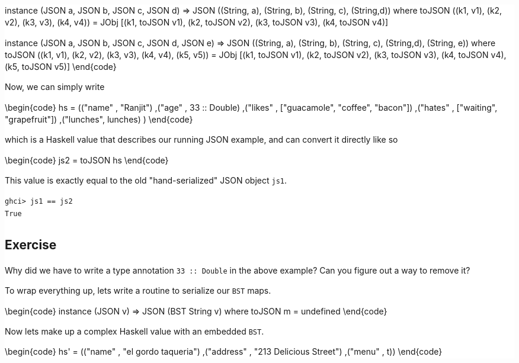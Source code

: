 instance (JSON a, JSON b, JSON c, JSON d) => JSON ((String, a), (String, b), (String, c), (String,d)) where
  toJSON ((k1, v1), (k2, v2), (k3, v3), (k4, v4)) =
    JObj [(k1, toJSON v1), (k2, toJSON v2), (k3, toJSON v3), (k4, toJSON v4)]

instance (JSON a, JSON b, JSON c, JSON d, JSON e) => JSON ((String, a), (String, b), (String, c), (String,d), (String, e)) where
  toJSON ((k1, v1), (k2, v2), (k3, v3), (k4, v4), (k5, v5)) =
    JObj [(k1, toJSON v1), (k2, toJSON v2), (k3, toJSON v3), (k4, toJSON v4), (k5, toJSON v5)]
\end{code}

Now, we can simply write

\begin{code}
hs = (("name"   , "Ranjit")
     ,("age"    , 33 :: Double)
     ,("likes"  , ["guacamole", "coffee", "bacon"])
     ,("hates"  , ["waiting", "grapefruit"])
     ,("lunches", lunches)
     )
\end{code}

which is a Haskell value that describes our running JSON example, and can
convert it directly like so

\begin{code}
js2 = toJSON hs
\end{code}

This value is exactly equal to the old "hand-serialized" JSON object `js1`.

~~~~~{.haskell}
ghci> js1 == js2
True
~~~~~

Exercise
--------

Why did we have to write a type annotation `33 :: Double` in the above
example? Can you figure out a way to remove it?


To wrap everything up, lets write a routine to serialize our `BST`
maps.

\begin{code}
instance (JSON v) => JSON (BST String v) where
  toJSON m = undefined
\end{code}

Now lets make up a complex Haskell value with an embedded `BST`.

\begin{code}
hs' = (("name"    , "el gordo taqueria")
      ,("address" , "213 Delicious Street")
      ,("menu"    , t))
\end{code}


[1]: http://portal.acm.org/citation.cfm?id=75283 "How to make ad-hoc polymorphism less ad-hoc"
[2]: http://en.wikipedia.org/wiki/Binary_search_tree "Wikipedia: Binary Search Trees"
[3]: http://www.json.org/ "JavaScript Object Notation"